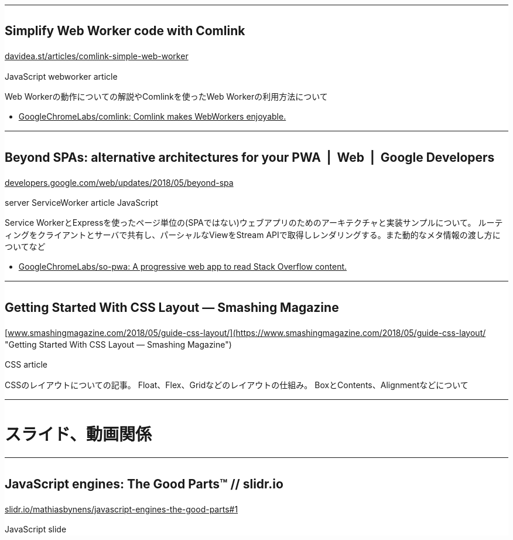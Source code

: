 ----

## Simplify Web Worker code with Comlink
[davidea.st/articles/comlink-simple-web-worker](https://davidea.st/articles/comlink-simple-web-worker "Simplify Web Worker code with Comlink")
<p class="jser-tags jser-tag-icon"><span class="jser-tag">JavaScript</span> <span class="jser-tag">webworker</span> <span class="jser-tag">article</span></p>

Web Workerの動作についての解説やComlinkを使ったWeb Workerの利用方法について

- [GoogleChromeLabs/comlink: Comlink makes WebWorkers enjoyable.](https://github.com/GoogleChromeLabs/comlink "GoogleChromeLabs/comlink: Comlink makes WebWorkers enjoyable.")

----

## Beyond SPAs: alternative architectures for your PWA  |  Web  |  Google Developers
[developers.google.com/web/updates/2018/05/beyond-spa](https://developers.google.com/web/updates/2018/05/beyond-spa "Beyond SPAs: alternative architectures for your PWA  |  Web  |  Google Developers")
<p class="jser-tags jser-tag-icon"><span class="jser-tag">server</span> <span class="jser-tag">ServiceWorker</span> <span class="jser-tag">article</span> <span class="jser-tag">JavaScript</span></p>

Service WorkerとExpressを使ったページ単位の(SPAではない)ウェブアプリのためのアーキテクチャと実装サンプルについて。
ルーティングをクライアントとサーバで共有し、パーシャルなViewをStream APIで取得しレンダリングする。また動的なメタ情報の渡し方についてなど

- [GoogleChromeLabs/so-pwa: A progressive web app to read Stack Overflow content.](https://github.com/GoogleChromeLabs/so-pwa "GoogleChromeLabs/so-pwa: A progressive web app to read Stack Overflow content.")

----

## Getting Started With CSS Layout — Smashing Magazine
[www.smashingmagazine.com/2018/05/guide-css-layout/](https://www.smashingmagazine.com/2018/05/guide-css-layout/ "Getting Started With CSS Layout — Smashing Magazine")
<p class="jser-tags jser-tag-icon"><span class="jser-tag">CSS</span> <span class="jser-tag">article</span></p>

CSSのレイアウトについての記事。
Float、Flex、Gridなどのレイアウトの仕組み。
BoxとContents、Alignmentなどについて


----
<h1 class="site-genre">スライド、動画関係</h1>

----

## JavaScript engines: The Good Parts™ // slidr.io
[slidr.io/mathiasbynens/javascript-engines-the-good-parts#1](https://slidr.io/mathiasbynens/javascript-engines-the-good-parts#1 "JavaScript engines: The Good Parts™ // slidr.io")
<p class="jser-tags jser-tag-icon"><span class="jser-tag">JavaScript</span> <span class="jser-tag">slide</span></p>
